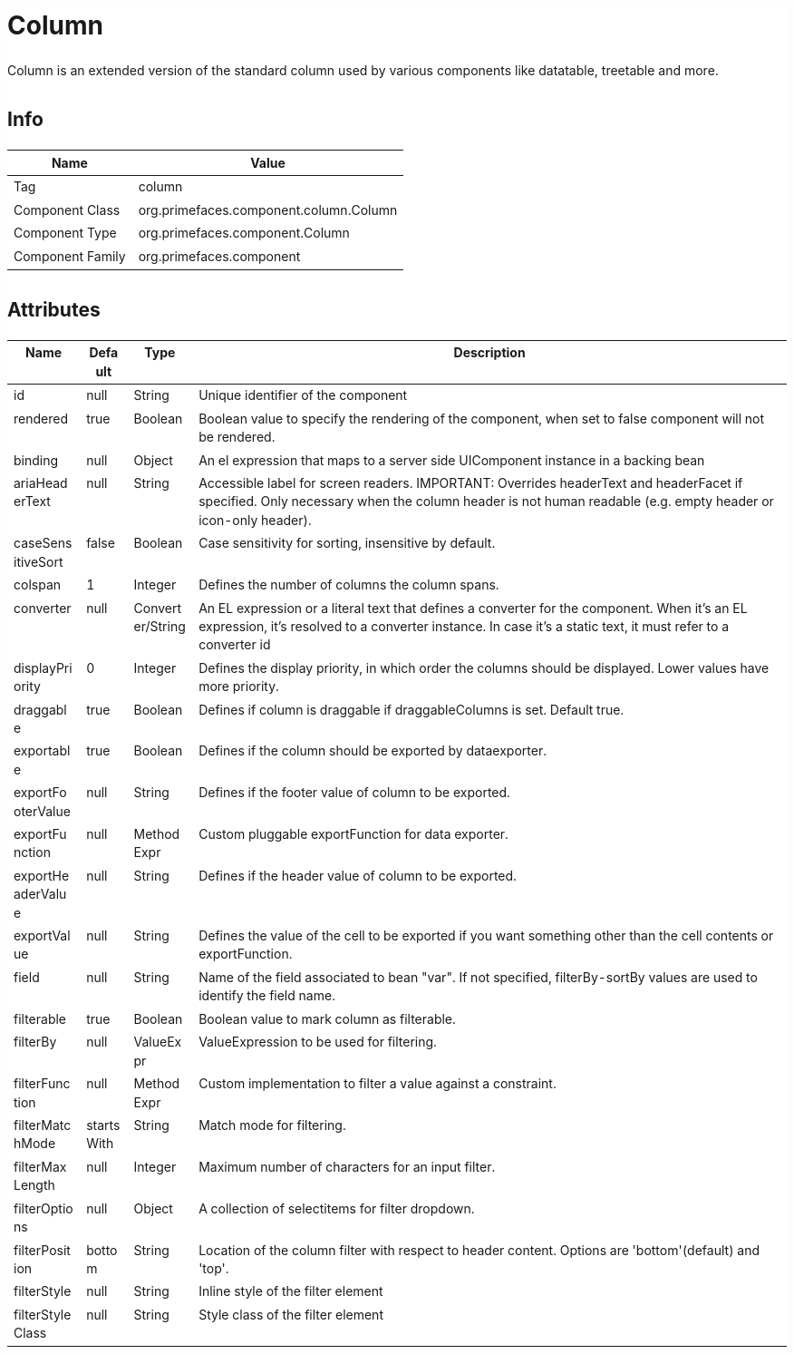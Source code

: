 # Column

Column is an extended version of the standard column used by various components like datatable,
treetable and more.

## Info

| Name | Value |
| --- | --- |
| Tag | column
| Component Class | org.primefaces.component.column.Column
| Component Type | org.primefaces.component.Column
| Component Family | org.primefaces.component |

## Attributes

| Name | Default | Type | Description |
| --- | --- | --- | --- |
| id | null | String | Unique identifier of the component
| rendered | true | Boolean | Boolean value to specify the rendering of the component, when set to false component will not be rendered.
| binding | null | Object | An el expression that maps to a server side UIComponent instance in a backing bean
| ariaHeaderText | null | String | Accessible label for screen readers. IMPORTANT: Overrides headerText and headerFacet if specified. Only necessary when the column header is not human readable (e.g. empty header or icon-only header).
| caseSensitiveSort         | false              | Boolean          | Case sensitivity for sorting, insensitive by default.
| colspan | 1 | Integer | Defines the number of columns the column spans.
| converter | null | Converter/String | An EL expression or a literal text that defines a converter for the component. When it’s an EL expression, it’s resolved to a converter instance. In case it’s a static text, it must refer to a converter id
| displayPriority           | 0                  | Integer          | Defines the display priority, in which order the columns should be displayed. Lower values have more priority.
| draggable | true | Boolean | Defines if column is draggable if draggableColumns is set. Default true.
| exportable | true | Boolean | Defines if the column should be exported by dataexporter.
| exportFooterValue | null | String | Defines if the footer value of column to be exported.
| exportFunction | null | MethodExpr | Custom pluggable exportFunction for data exporter.
| exportHeaderValue | null | String | Defines if the header value of column to be exported.
| exportValue | null | String | Defines the value of the cell to be exported if you want something other than the cell contents or exportFunction.
| field | null | String | Name of the field associated to bean "var". If not specified, filterBy-sortBy values are used to identify the field name.
| filterable | true | Boolean | Boolean value to mark column as filterable.
| filterBy | null | ValueExpr | ValueExpression to be used for filtering.
| filterFunction | null | MethodExpr | Custom implementation to filter a value against a constraint.
| filterMatchMode | startsWith | String | Match mode for filtering.
| filterMaxLength | null | Integer | Maximum number of characters for an input filter.
| filterOptions | null | Object | A collection of selectitems for filter dropdown.
| filterPosition | bottom | String | Location of the column filter with respect to header content. Options are 'bottom'(default) and 'top'.
| filterStyle | null | String | Inline style of the filter element
| filterStyleClass | null | String | Style class of the filter element